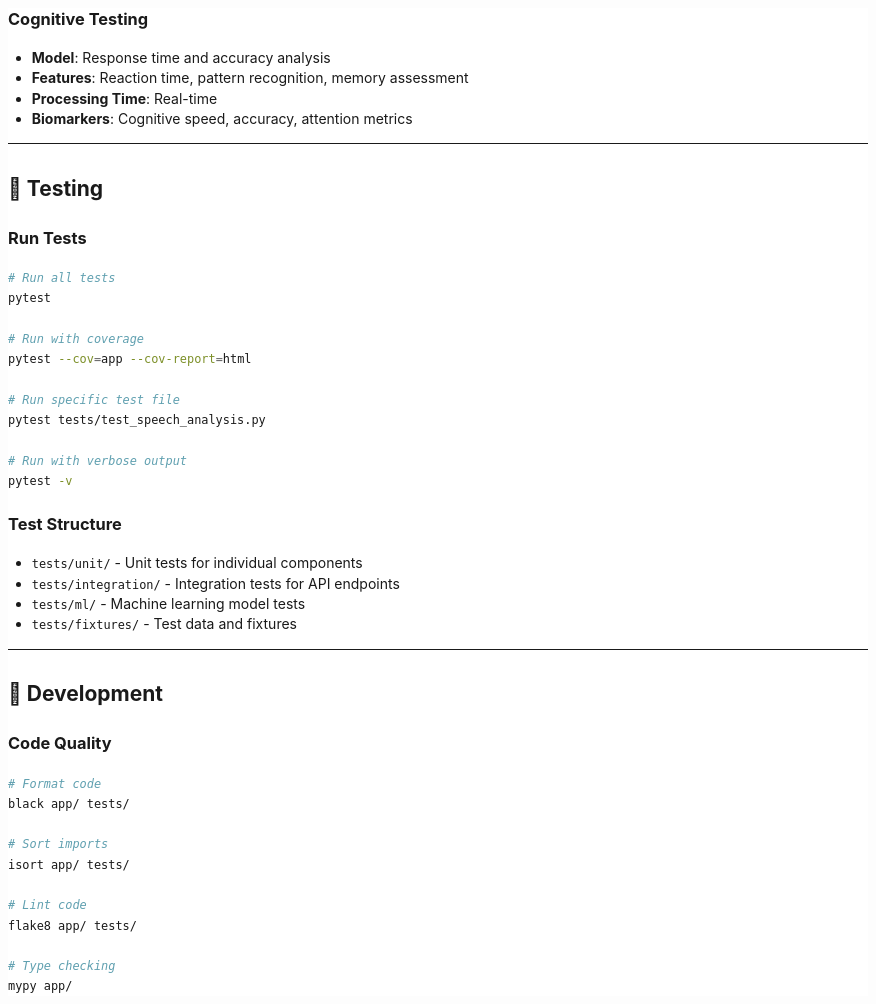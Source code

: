 ### **Cognitive Testing**
- **Model**: Response time and accuracy analysis
- **Features**: Reaction time, pattern recognition, memory assessment
- **Processing Time**: Real-time
- **Biomarkers**: Cognitive speed, accuracy, attention metrics

---

## 🧪 **Testing**

### **Run Tests**
```bash
# Run all tests
pytest

# Run with coverage
pytest --cov=app --cov-report=html

# Run specific test file
pytest tests/test_speech_analysis.py

# Run with verbose output
pytest -v
```

### **Test Structure**
- `tests/unit/` - Unit tests for individual components
- `tests/integration/` - Integration tests for API endpoints
- `tests/ml/` - Machine learning model tests
- `tests/fixtures/` - Test data and fixtures

---

## 🔧 **Development**

### **Code Quality**
```bash
# Format code
black app/ tests/

# Sort imports
isort app/ tests/

# Lint code
flake8 app/ tests/

# Type checking
mypy app/
```
